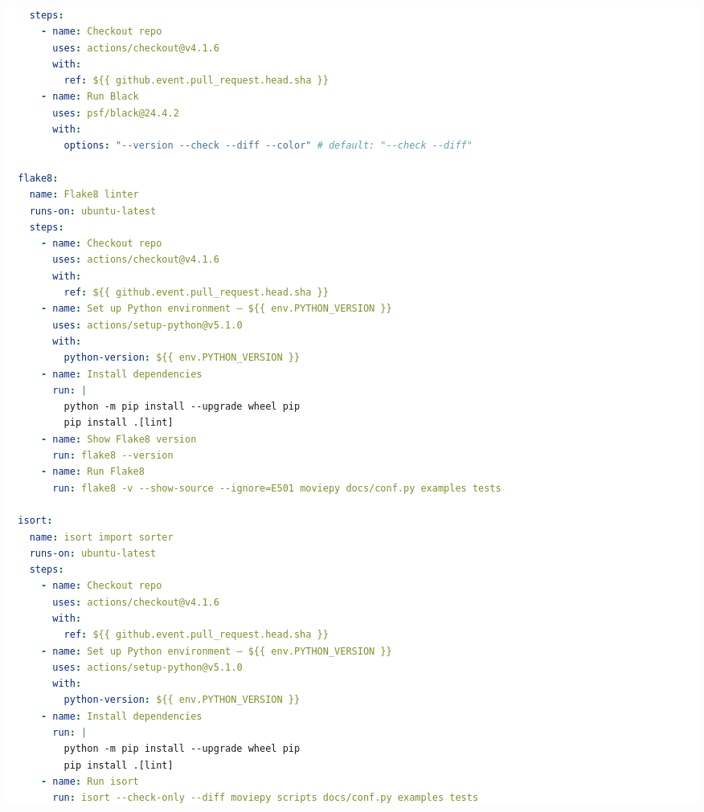 ````yaml
    steps:
      - name: Checkout repo
        uses: actions/checkout@v4.1.6
        with:
          ref: ${{ github.event.pull_request.head.sha }}
      - name: Run Black
        uses: psf/black@24.4.2
        with:
          options: "--version --check --diff --color" # default: "--check --diff"

  flake8:
    name: Flake8 linter
    runs-on: ubuntu-latest
    steps:
      - name: Checkout repo
        uses: actions/checkout@v4.1.6
        with:
          ref: ${{ github.event.pull_request.head.sha }}
      - name: Set up Python environment – ${{ env.PYTHON_VERSION }}
        uses: actions/setup-python@v5.1.0
        with:
          python-version: ${{ env.PYTHON_VERSION }}
      - name: Install dependencies
        run: |
          python -m pip install --upgrade wheel pip
          pip install .[lint]
      - name: Show Flake8 version
        run: flake8 --version
      - name: Run Flake8
        run: flake8 -v --show-source --ignore=E501 moviepy docs/conf.py examples tests

  isort:
    name: isort import sorter
    runs-on: ubuntu-latest
    steps:
      - name: Checkout repo
        uses: actions/checkout@v4.1.6
        with:
          ref: ${{ github.event.pull_request.head.sha }}
      - name: Set up Python environment – ${{ env.PYTHON_VERSION }}
        uses: actions/setup-python@v5.1.0
        with:
          python-version: ${{ env.PYTHON_VERSION }}
      - name: Install dependencies
        run: |
          python -m pip install --upgrade wheel pip
          pip install .[lint]
      - name: Run isort
        run: isort --check-only --diff moviepy scripts docs/conf.py examples tests
````
